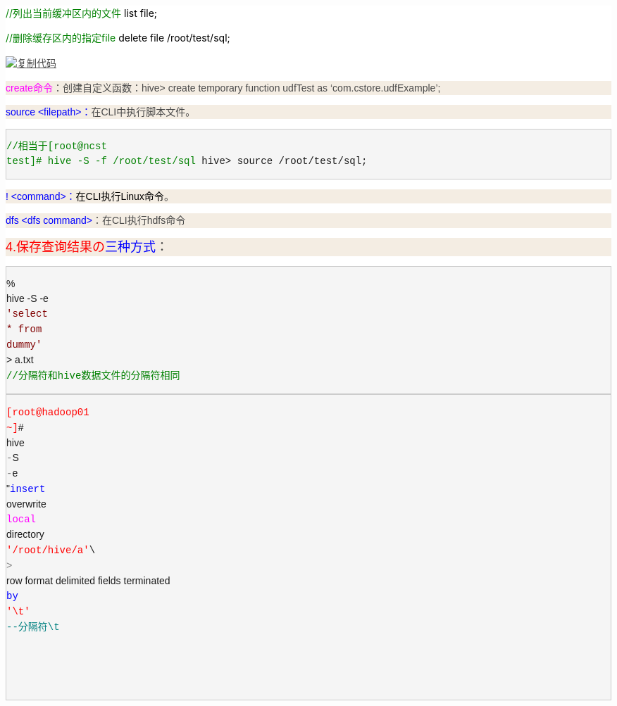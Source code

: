 <span style="color:rgb(0,128,0);line-height:1.5 !important;">//<span style="line-height:1.5 !important;">列出当前缓冲区内的文件
<span style="color:rgb(0,0,0);line-height:1.5 !important;">list file;

<span style="color:rgb(0,128,0);line-height:1.5 !important;">//<span style="line-height:1.5 !important;">删除缓存区内的指定file
<span style="color:rgb(0,0,0);line-height:1.5 !important;">delete file /root/test/sql;</span></span></span></span></span></span></span></span></span></pre><div class="cnblogs_code_toolbar"><span class="cnblogs_code_copy" style="line-height:1.5 !important;"><a title="复制代码" style="color:rgb(73,73,73);font-family:Arial, Helvetica, sans-serif;font-size:14px;text-decoration:underline;border:none !important;"><img src="https://common.cnblogs.com/images/copycode.gif" alt="复制代码" style="border:none !important;"></a></span></div></div><p style="color:rgb(73,73,73);font-size:14px;background-color:rgb(244,237,227);"><span style="font-family:'comic sans ms', sans-serif;"><span style="color:rgb(255,0,255);">create命令</span>：创建自定义函数：hive&gt; create temporary function udfTest as ‘com.cstore.udfExample’;</span></p><p style="color:rgb(73,73,73);font-size:14px;background-color:rgb(244,237,227);"><span style="font-family:'comic sans ms', sans-serif;"><span style="color:rgb(0,0,255);">source &lt;filepath&gt;：</span>在CLI中执行脚本文件。</span></p><div class="cnblogs_code" style="background-color:rgb(245,245,245);border:1px solid rgb(204,204,204);overflow:auto;font-family:'Courier New' !important;"><pre style="font-family:'Courier New' !important;"><span style="color:rgb(0,128,0);line-height:1.5 !important;">//</span><span style="color:rgb(0,128,0);line-height:1.5 !important;">相当于[root@ncst test]# hive -S -f /root/test/sql</span>
hive&gt; source /root/test/sql; </pre></div><p style="color:rgb(73,73,73);font-size:14px;background-color:rgb(244,237,227);"><span style="font-family:'comic sans ms', sans-serif;"><span style="color:rgb(0,0,255);">! &lt;command&gt;：<span style="color:rgb(0,0,0);">在CLI执行Linux命令</span></span>。</span></p><p style="color:rgb(73,73,73);font-size:14px;background-color:rgb(244,237,227);"><span style="font-family:'comic sans ms', sans-serif;"><span style="color:rgb(0,0,255);">dfs &lt;dfs command&gt;</span>：在CLI执行hdfs命令</span></p><p style="color:rgb(73,73,73);font-size:14px;background-color:rgb(244,237,227);"><span style="font-size:18px;"><span style="color:rgb(255,0,0);font-family:'comic sans ms', sans-serif;">4.保存查询结果の<span style="color:rgb(0,0,255);">三</span></span><span style="font-family:'comic sans ms', sans-serif;"><span style="color:rgb(0,0,255);">种方式</span>：</span></span></p><div class="cnblogs_code" style="background-color:rgb(245,245,245);border:1px solid rgb(204,204,204);overflow:auto;font-family:'Courier New' !important;"><pre style="font-family:'Courier New' !important;"><span style="font-family:'comic sans ms', sans-serif;line-height:1.5 !important;">% hive -S -e <span style="color:rgb(128,0,0);font-family:'Courier New' !important;line-height:1.5 !important;">'</span><span style="color:rgb(128,0,0);font-family:'Courier New' !important;line-height:1.5 !important;">select * from dummy</span><span style="color:rgb(128,0,0);font-family:'Courier New' !important;line-height:1.5 !important;">'</span> &gt; a.txt <span style="color:rgb(0,128,0);font-family:'Courier New' !important;line-height:1.5 !important;">//</span><span style="color:rgb(0,128,0);font-family:'Courier New' !important;line-height:1.5 !important;">分隔符和hive数据文件的分隔符相同</span></span></pre></div><div class="cnblogs_code" style="background-color:rgb(245,245,245);border:1px solid rgb(204,204,204);overflow:auto;font-family:'Courier New' !important;"><pre style="font-family:'Courier New' !important;"><span style="font-family:'comic sans ms', sans-serif;line-height:1.5 !important;"><span style="color:rgb(255,0,0);font-family:'Courier New' !important;line-height:1.5 !important;">[</span><span style="color:rgb(255,0,0);font-family:'Courier New' !important;line-height:1.5 !important;">root@hadoop01 ~</span><span style="color:rgb(255,0,0);font-family:'Courier New' !important;line-height:1.5 !important;">]</span># hive <span style="color:rgb(128,128,128);font-family:'Courier New' !important;line-height:1.5 !important;">-</span>S <span style="color:rgb(128,128,128);font-family:'Courier New' !important;line-height:1.5 !important;">-</span>e "<span style="color:rgb(0,0,255);font-family:'Courier New' !important;line-height:1.5 !important;">insert</span> overwrite <span style="color:rgb(255,0,255);font-family:'Courier New' !important;line-height:1.5 !important;">local</span> directory <span style="color:rgb(255,0,0);font-family:'Courier New' !important;line-height:1.5 !important;">'</span><span style="color:rgb(255,0,0);font-family:'Courier New' !important;line-height:1.5 !important;">/root/hive/a</span><span style="color:rgb(255,0,0);font-family:'Courier New' !important;line-height:1.5 !important;">'</span><span style="font-family:'Courier New' !important;line-height:1.5 !important;">\ 
</span><span style="color:rgb(128,128,128);font-family:'Courier New' !important;line-height:1.5 !important;">&gt;</span>  row format delimited fields terminated <span style="color:rgb(0,0,255);font-family:'Courier New' !important;line-height:1.5 !important;">by</span> <span style="color:rgb(255,0,0);font-family:'Courier New' !important;line-height:1.5 !important;">'</span><span style="color:rgb(255,0,0);font-family:'Courier New' !important;line-height:1.5 !important;">\t</span><span style="color:rgb(255,0,0);font-family:'Courier New' !important;line-height:1.5 !important;">'</span> <span style="color:rgb(0,128,128);font-family:'Courier New' !important;line-height:1.5 !important;">--</span><span style="color:rgb(0,128,128);font-family:'Courier New' !important;line-height:1.5 !important;">分隔符\t</span>